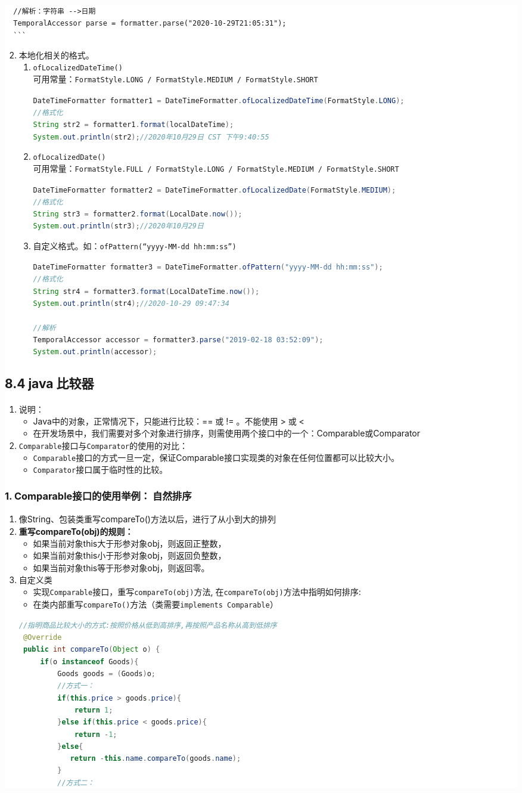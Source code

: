       //解析：字符串 -->日期
      TemporalAccessor parse = formatter.parse("2020-10-29T21:05:31");
      ```
2. 本地化相关的格式。
   1. `ofLocalizedDateTime()`  
      可用常量：`FormatStyle.LONG / FormatStyle.MEDIUM / FormatStyle.SHORT`
      ```java
      DateTimeFormatter formatter1 = DateTimeFormatter.ofLocalizedDateTime(FormatStyle.LONG);
      //格式化
      String str2 = formatter1.format(localDateTime);
      System.out.println(str2);//2020年10月29日 CST 下午9:40:55
      ```
   2. `ofLocalizedDate()`  
      可用常量：`FormatStyle.FULL / FormatStyle.LONG / FormatStyle.MEDIUM / FormatStyle.SHORT`
      ```java
      DateTimeFormatter formatter2 = DateTimeFormatter.ofLocalizedDate(FormatStyle.MEDIUM);
      //格式化
      String str3 = formatter2.format(LocalDate.now());
      System.out.println(str3);//2020年10月29日
      ```
   3. 自定义格式。如：`ofPattern(“yyyy-MM-dd hh:mm:ss”)`
      ```java
      DateTimeFormatter formatter3 = DateTimeFormatter.ofPattern("yyyy-MM-dd hh:mm:ss");
      //格式化
      String str4 = formatter3.format(LocalDateTime.now());
      System.out.println(str4);//2020-10-29 09:47:34

      //解析
      TemporalAccessor accessor = formatter3.parse("2019-02-18 03:52:09");
      System.out.println(accessor);
     ```

## 8.4 java 比较器
1. 说明：  
   * Java中的对象，正常情况下，只能进行比较：==  或  != 。不能使用 > 或 < 
   * 在开发场景中，我们需要对多个对象进行排序，则需使用两个接口中的一个：Comparable或Comparator
2. `Comparable`接口与`Comparator`的使用的对比：  
   * `Comparable`接口的方式一旦一定，保证Comparable接口实现类的对象在任何位置都可以比较大小。
   * `Comparator`接口属于临时性的比较。
### 1. Comparable接口的使用举例： 自然排序  
1. 像String、包装类重写compareTo()方法以后，进行了从小到大的排列
2. **重写compareTo(obj)的规则：**
   * 如果当前对象this大于形参对象obj，则返回正整数，
   * 如果当前对象this小于形参对象obj，则返回负整数，
   * 如果当前对象this等于形参对象obj，则返回零。
3. 自定义类  
   * 实现`Comparable`接口，重写`compareTo(obj)`方法, 在`compareTo(obj)`方法中指明如何排序:
   * 在类内部重写`compareTo()`方法（类需要`implements Comparable`）
   ```java
   //指明商品比较大小的方式:按照价格从低到高排序,再按照产品名称从高到低排序
    @Override
    public int compareTo(Object o) {
        if(o instanceof Goods){
            Goods goods = (Goods)o;
            //方式一：
            if(this.price > goods.price){
                return 1;
            }else if(this.price < goods.price){
                return -1;
            }else{
               return -this.name.compareTo(goods.name);
            }
            //方式二：
   ```